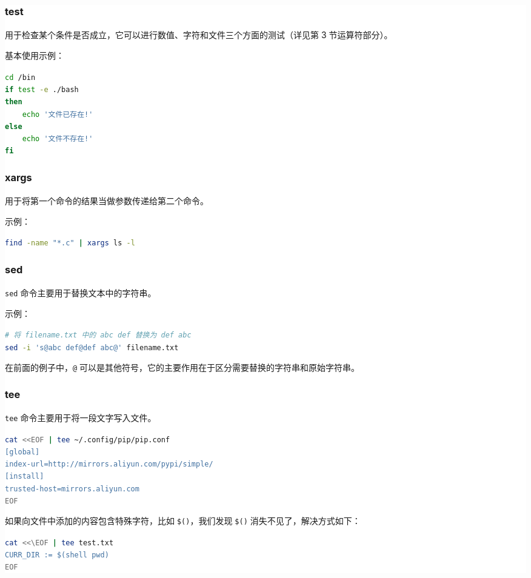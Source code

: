 ### test

用于检查某个条件是否成立，它可以进行数值、字符和文件三个方面的测试（详见第 3 节运算符部分）。

基本使用示例：

```bash
cd /bin
if test -e ./bash
then
    echo '文件已存在!'
else
    echo '文件不存在!'
fi
```

### xargs

用于将第一个命令的结果当做参数传递给第二个命令。

示例：

```bash
find -name "*.c" | xargs ls -l
```

### sed

`sed` 命令主要用于替换文本中的字符串。

示例：

```bash
# 将 filename.txt 中的 abc def 替换为 def abc
sed -i 's@abc def@def abc@' filename.txt
```

在前面的例子中，`@` 可以是其他符号，它的主要作用在于区分需要替换的字符串和原始字符串。

### tee

`tee` 命令主要用于将一段文字写入文件。

```bash
cat <<EOF | tee ~/.config/pip/pip.conf
[global]
index-url=http://mirrors.aliyun.com/pypi/simple/
[install]
trusted-host=mirrors.aliyun.com
EOF
```

如果向文件中添加的内容包含特殊字符，比如 `$()`，我们发现 `$()` 消失不见了，解决方式如下：

```bash
cat <<\EOF | tee test.txt
CURR_DIR := $(shell pwd)
EOF
```
